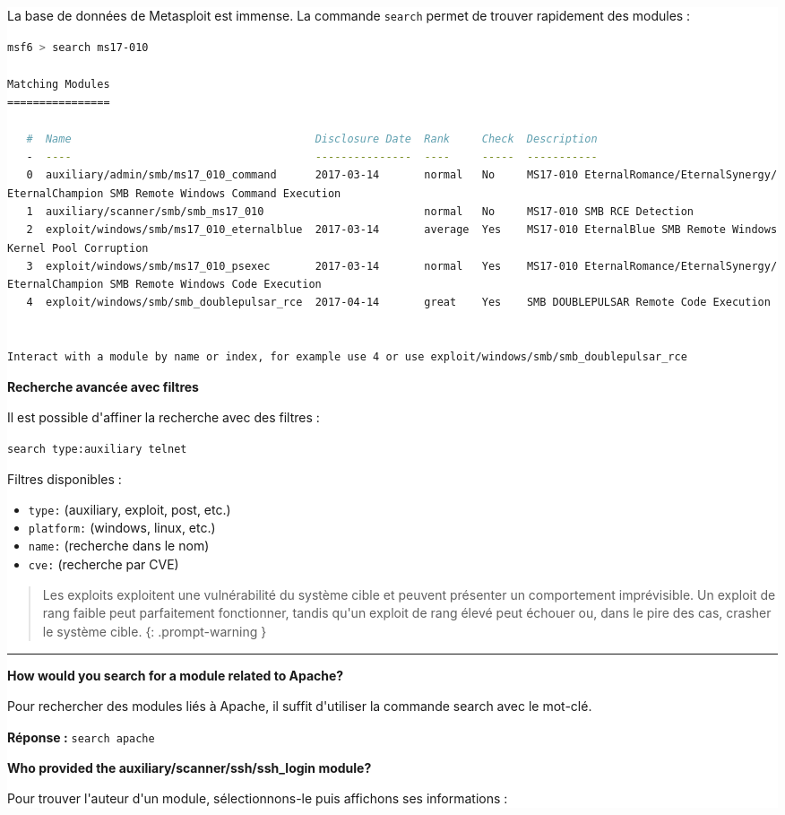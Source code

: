 La base de données de Metasploit est immense. La commande `search` permet de trouver rapidement des modules :

```bash
msf6 > search ms17-010

Matching Modules
================

   #  Name                                      Disclosure Date  Rank     Check  Description
   -  ----                                      ---------------  ----     -----  -----------
   0  auxiliary/admin/smb/ms17_010_command      2017-03-14       normal   No     MS17-010 EternalRomance/EternalSynergy/EternalChampion SMB Remote Windows Command Execution
   1  auxiliary/scanner/smb/smb_ms17_010                         normal   No     MS17-010 SMB RCE Detection
   2  exploit/windows/smb/ms17_010_eternalblue  2017-03-14       average  Yes    MS17-010 EternalBlue SMB Remote Windows Kernel Pool Corruption
   3  exploit/windows/smb/ms17_010_psexec       2017-03-14       normal   Yes    MS17-010 EternalRomance/EternalSynergy/EternalChampion SMB Remote Windows Code Execution
   4  exploit/windows/smb/smb_doublepulsar_rce  2017-04-14       great    Yes    SMB DOUBLEPULSAR Remote Code Execution


Interact with a module by name or index, for example use 4 or use exploit/windows/smb/smb_doublepulsar_rce
```

**Recherche avancée avec filtres**

Il est possible d'affiner la recherche avec des filtres :

```bash
search type:auxiliary telnet
```

Filtres disponibles :
- `type:` (auxiliary, exploit, post, etc.)
- `platform:` (windows, linux, etc.)
- `name:` (recherche dans le nom)
- `cve:` (recherche par CVE)

> Les exploits exploitent une vulnérabilité du système cible et peuvent présenter un comportement imprévisible. Un exploit de rang faible peut parfaitement fonctionner, tandis qu'un exploit de rang élevé peut échouer ou, dans le pire des cas, crasher le système cible.
{: .prompt-warning }

---

**How would you search for a module related to Apache?**

Pour rechercher des modules liés à Apache, il suffit d'utiliser la commande search avec le mot-clé.

**Réponse :** `search apache`

**Who provided the auxiliary/scanner/ssh/ssh_login module?**

Pour trouver l'auteur d'un module, sélectionnons-le puis affichons ses informations :

